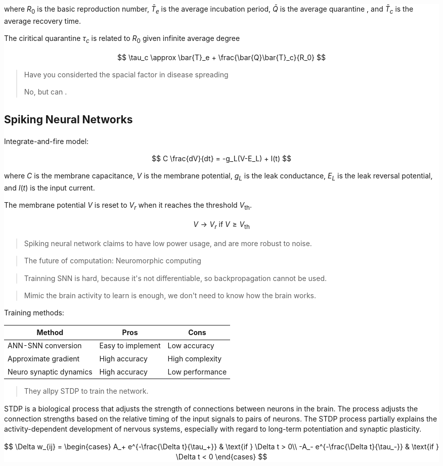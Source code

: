 where $R_0$ is the basic reproduction number, $\bar{T}_e$ is the average incubation period, $\bar{Q}$ is the average quarantine , and $\bar{T}_c$ is the average recovery time.

The ciritical quarantine  $\tau_c$ is related to $R_0$ given infinite average degree

$$
\tau_c \approx \bar{T}_e + \frac{\bar{Q}\bar{T}_c}{R_0}
$$

> Have you considerted the spacial factor in disease spreading
>
> No, but can .


## Spiking Neural Networks

Integrate-and-fire model:

$$
C \frac{dV}{dt} = -g_L(V-E_L) + I(t)
$$

where $C$ is the membrane capacitance, $V$ is the membrane potential, $g_L$ is the leak conductance, $E_L$ is the leak reversal potential, and $I(t)$ is the input current.

The membrane potential $V$ is reset to $V_r$ when it reaches the threshold $V_\text{th}$.

$$
V \to V_r \text{ if } V \ge V_\text{th}
$$

> Spiking neural network claims to have low power usage, and are more robust to noise.

> The future of computation: Neuromorphic computing

> Trainning SNN is hard, because it's not differentiable, so backpropagation cannot be used.

> Mimic the brain activity to learn is enough, we don't need to know how the brain works. 

Training methods:

| Method | Pros | Cons |
| --- | --- | --- |
| ANN-SNN conversion | Easy to implement | Low accuracy |
| Approximate gradient | High accuracy | High complexity |
| Neuro synaptic dynamics | High accuracy | Low performance |

> They allpy STDP to train the network.

STDP is a biological process that adjusts the strength of connections between neurons in the brain. The process adjusts the connection strengths based on the relative timing of the input signals to pairs of neurons. The STDP process partially explains the activity-dependent development of nervous systems, especially with regard to long-term potentiation and synaptic plasticity.

$$
\Delta w_{ij} = \begin{cases}
A_+ e^{-\frac{\Delta t}{\tau_+}} & \text{if } \Delta t > 0\\
-A_- e^{-\frac{\Delta t}{\tau_-}} & \text{if } \Delta t < 0
\end{cases}
$$
